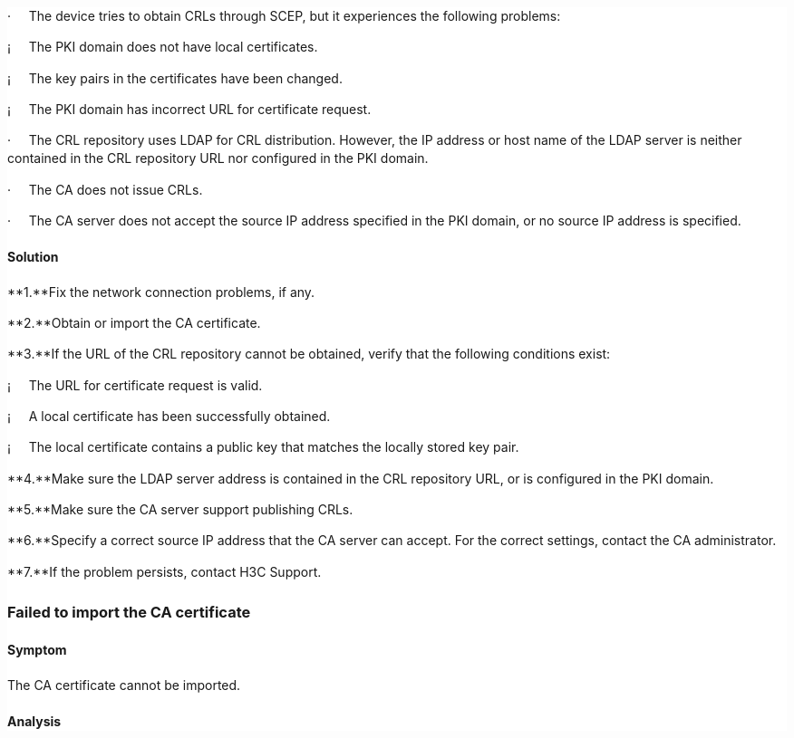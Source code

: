 ·     The device tries to obtain CRLs through SCEP, but
it experiences the following problems:

¡     The
PKI domain does not have local certificates.

¡     The
key pairs in the certificates have been changed.

¡     The
PKI domain has incorrect URL for certificate request.

·     The CRL repository uses LDAP for CRL
distribution. However, the IP address or host name of the LDAP server is
neither contained in the CRL repository URL nor configured in the PKI domain.

·     The CA does not issue CRLs.

·     The CA server does not accept the source IP
address specified in the PKI domain, or no source IP address is specified. 

#### Solution

**1\.**Fix the network connection problems, if any.

**2\.**Obtain or import the CA certificate.

**3\.**If the URL of the CRL repository cannot be
obtained, verify that the following conditions exist:

¡     The URL
for certificate request is valid.

¡     A
local certificate has been successfully obtained.

¡     The
local certificate contains a public key that matches the locally stored key
pair.

**4\.**Make sure the LDAP server address is
contained in the CRL repository URL, or is configured in the PKI domain.

**5\.**Make sure the CA server support publishing
CRLs.

**6\.**Specify a correct source IP address that the
CA server can accept. For the correct settings, contact the CA administrator.

**7\.**If the problem persists, contact H3C
Support.

### Failed to import the CA certificate

#### Symptom

The CA certificate cannot be imported.

#### Analysis
